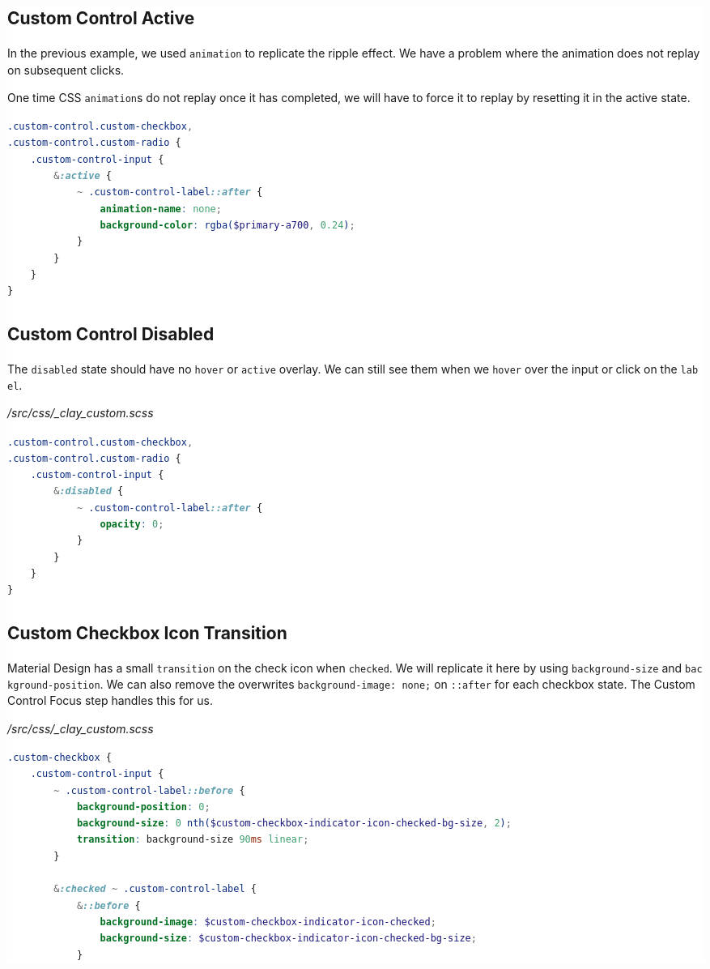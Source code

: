 ## Custom Control Active

In the previous example, we used `animation` to replicate the ripple effect. We have a problem where the animation does not replay on subsequent clicks.

One time CSS `animation`s do not replay once it has completed, we will have to force it to replay by resetting it in the active state.

```scss
.custom-control.custom-checkbox,
.custom-control.custom-radio {
	.custom-control-input {
		&:active {
			~ .custom-control-label::after {
				animation-name: none;
				background-color: rgba($primary-a700, 0.24);
			}
		}
	}
}
```

## Custom Control Disabled

The `disabled` state should have no `hover` or `active` overlay. We can still see them when we `hover` over the input or click on the `label`.

_/src/css/\_clay_custom.scss_

```scss
.custom-control.custom-checkbox,
.custom-control.custom-radio {
	.custom-control-input {
		&:disabled {
			~ .custom-control-label::after {
				opacity: 0;
			}
		}
	}
}
```

## Custom Checkbox Icon Transition

Material Design has a small `transition` on the check icon when `checked`. We will replicate it here by using `background-size` and `background-position`. We can also remove the overwrites `background-image: none;` on `::after` for each checkbox state. The Custom Control Focus step handles this for us.

_/src/css/\_clay_custom.scss_

```scss
.custom-checkbox {
	.custom-control-input {
		~ .custom-control-label::before {
			background-position: 0;
			background-size: 0 nth($custom-checkbox-indicator-icon-checked-bg-size, 2);
			transition: background-size 90ms linear;
		}

		&:checked ~ .custom-control-label {
			&::before {
				background-image: $custom-checkbox-indicator-icon-checked;
				background-size: $custom-checkbox-indicator-icon-checked-bg-size;
			}

```